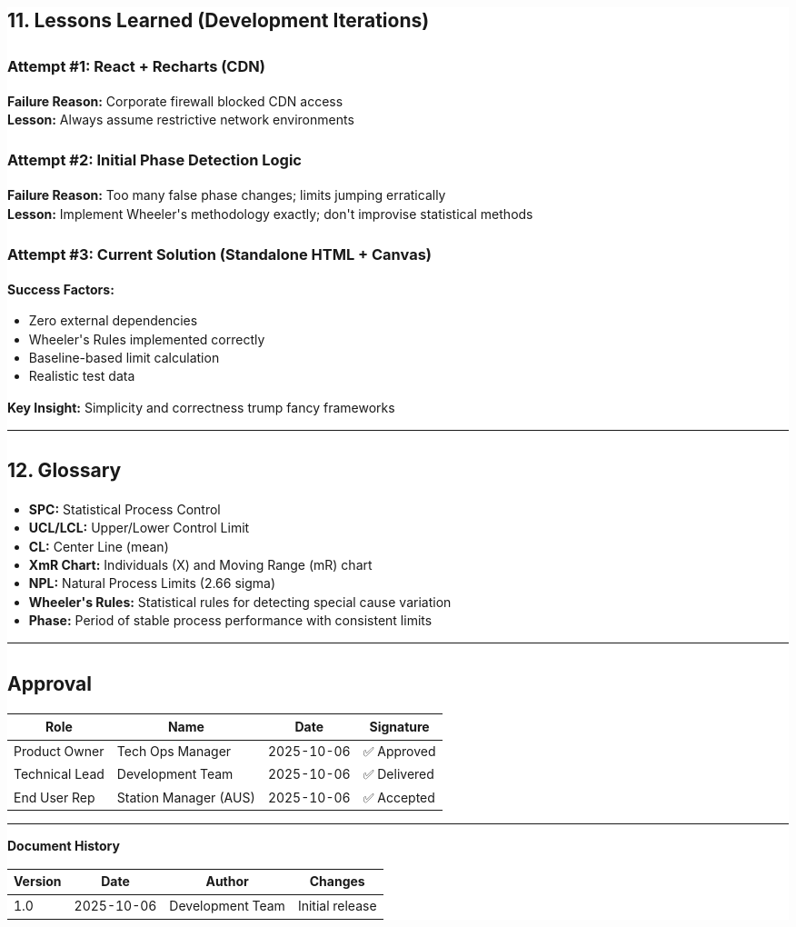 
## 11. Lessons Learned (Development Iterations)

### Attempt #1: React + Recharts (CDN)
**Failure Reason:** Corporate firewall blocked CDN access  
**Lesson:** Always assume restrictive network environments

### Attempt #2: Initial Phase Detection Logic
**Failure Reason:** Too many false phase changes; limits jumping erratically  
**Lesson:** Implement Wheeler's methodology exactly; don't improvise statistical methods

### Attempt #3: Current Solution (Standalone HTML + Canvas)
**Success Factors:**
- Zero external dependencies
- Wheeler's Rules implemented correctly
- Baseline-based limit calculation
- Realistic test data

**Key Insight:** Simplicity and correctness trump fancy frameworks

---

## 12. Glossary

- **SPC:** Statistical Process Control
- **UCL/LCL:** Upper/Lower Control Limit
- **CL:** Center Line (mean)
- **XmR Chart:** Individuals (X) and Moving Range (mR) chart
- **NPL:** Natural Process Limits (2.66 sigma)
- **Wheeler's Rules:** Statistical rules for detecting special cause variation
- **Phase:** Period of stable process performance with consistent limits

---

## Approval

| Role | Name | Date | Signature |
|------|------|------|-----------|
| Product Owner | Tech Ops Manager | 2025-10-06 | ✅ Approved |
| Technical Lead | Development Team | 2025-10-06 | ✅ Delivered |
| End User Rep | Station Manager (AUS) | 2025-10-06 | ✅ Accepted |

---

**Document History**

| Version | Date | Author | Changes |
|---------|------|--------|---------|
| 1.0 | 2025-10-06 | Development Team | Initial release |

